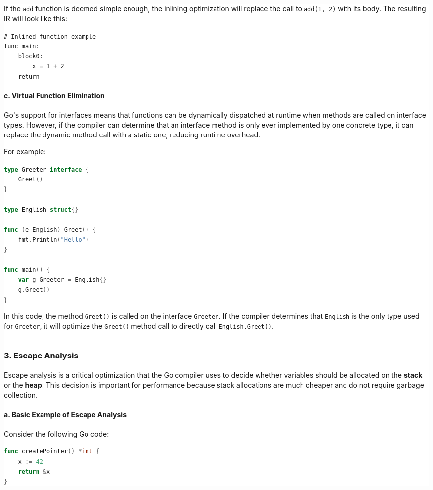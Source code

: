 If the `add` function is deemed simple enough, the inlining optimization will replace the call to `add(1, 2)` with its body. The resulting IR will look like this:

```plaintext
# Inlined function example
func main:
    block0:
        x = 1 + 2
    return
```

#### c. **Virtual Function Elimination**

Go's support for interfaces means that functions can be dynamically dispatched at runtime when methods are called on interface types. However, if the compiler can determine that an interface method is only ever implemented by one concrete type, it can replace the dynamic method call with a static one, reducing runtime overhead.

For example:

```go
type Greeter interface {
    Greet()
}

type English struct{}

func (e English) Greet() {
    fmt.Println("Hello")
}

func main() {
    var g Greeter = English{}
    g.Greet()
}
```

In this code, the method `Greet()` is called on the interface `Greeter`. If the compiler determines that `English` is the only type used for `Greeter`, it will optimize the `Greet()` method call to directly call `English.Greet()`.

---

### 3\. **Escape Analysis**

Escape analysis is a critical optimization that the Go compiler uses to decide whether variables should be allocated on the **stack** or the **heap**. This decision is important for performance because stack allocations are much cheaper and do not require garbage collection.

#### a. **Basic Example of Escape Analysis**

Consider the following Go code:

```go
func createPointer() *int {
    x := 42
    return &x
}
```
